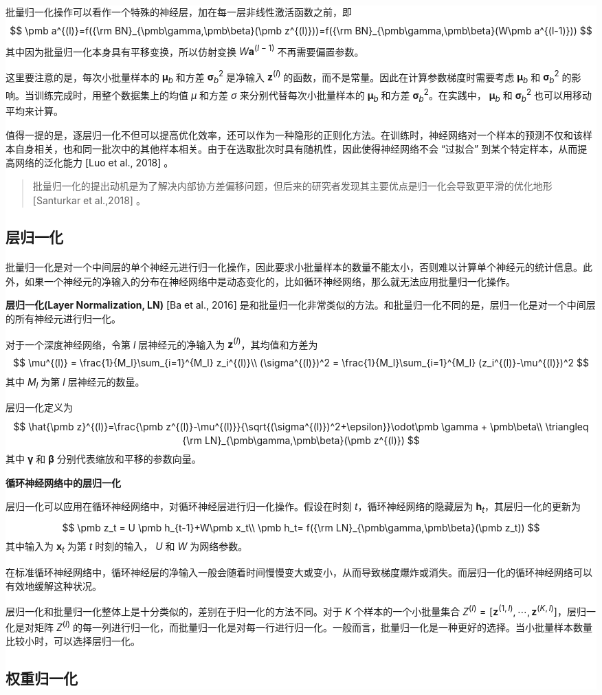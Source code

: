 批量归一化操作可以看作一个特殊的神经层，加在每一层非线性激活函数之前，即
$$
\pmb a^{(l)}=f({\rm BN}_{\pmb\gamma,\pmb\beta}(\pmb z^{(l)}))=f({\rm BN}_{\pmb\gamma,\pmb\beta}(W\pmb a^{(l-1)}))
$$
其中因为批量归一化本身具有平移变换，所以仿射变换 $W\pmb a^{(l-1)}$ 不再需要偏置参数。

这里要注意的是，每次小批量样本的 $\pmb \mu_b$ 和方差 $\pmb \sigma_b^2$ 是净输入 $\pmb z^{(l)}$ 的函数，而不是常量。因此在计算参数梯度时需要考虑 $\pmb \mu_b$ 和 $\pmb \sigma_b^2$ 的影响。当训练完成时，用整个数据集上的均值 $μ$ 和方差 $σ$ 来分别代替每次小批量样本的 $\pmb \mu_b$ 和方差 $\pmb \sigma_b^2$。在实践中， $\pmb \mu_b$ 和 $\pmb \sigma_b^2$ 也可以用移动平均来计算。

值得一提的是，逐层归一化不但可以提高优化效率，还可以作为一种隐形的正则化方法。在训练时，神经网络对一个样本的预测不仅和该样本自身相关，也和同一批次中的其他样本相关。由于在选取批次时具有随机性，因此使得神经网络不会 “过拟合” 到某个特定样本，从而提高网络的泛化能力 [Luo et al., 2018] 。

> 批量归一化的提出动机是为了解决内部协方差偏移问题，但后来的研究者发现其主要优点是归一化会导致更平滑的优化地形 [Santurkar et al.,2018] 。

## 层归一化

批量归一化是对一个中间层的单个神经元进行归一化操作，因此要求小批量样本的数量不能太小，否则难以计算单个神经元的统计信息。此外，如果一个神经元的净输入的分布在神经网络中是动态变化的，比如循环神经网络，那么就无法应用批量归一化操作。

**层归一化(Layer Normalization, LN)** [Ba et al., 2016] 是和批量归一化非常类似的方法。和批量归一化不同的是，层归一化是对一个中间层的所有神经元进行归一化。

对于一个深度神经网络，令第 $l$ 层神经元的净输入为 $\pmb z^{(l)}$，其均值和方差为
$$
\mu^{(l)} = \frac{1}{M_l}\sum_{i=1}^{M_l} z_i^{(l)}\\
(\sigma^{(l)})^2 = \frac{1}{M_l}\sum_{i=1}^{M_l} (z_i^{(l)}-\mu^{(l)})^2
$$
其中 $M_l$ 为第 $l$ 层神经元的数量。

层归一化定义为
$$
\hat{\pmb z}^{(l)}=\frac{\pmb z^{(l)}-\mu^{(l)}}{\sqrt{(\sigma^{(l)})^2+\epsilon}}\odot\pmb \gamma + \pmb\beta\\
\triangleq {\rm LN}_{\pmb\gamma,\pmb\beta}(\pmb z^{(l)})
$$
其中 $\pmb γ$ 和 $\pmb β$ 分别代表缩放和平移的参数向量。

**循环神经网络中的层归一化**

层归一化可以应用在循环神经网络中，对循环神经层进行归一化操作。假设在时刻 $t$，循环神经网络的隐藏层为 $\pmb h_t$，其层归一化的更新为
$$
\pmb z_t = U \pmb h_{t-1}+W\pmb x_t\\
\pmb h_t= f({\rm LN}_{\pmb\gamma,\pmb\beta}(\pmb z_t))
$$
其中输入为 $\pmb x_t$ 为第 $t$ 时刻的输入， $U$ 和 $W$ 为网络参数。

在标准循环神经网络中，循环神经层的净输入一般会随着时间慢慢变大或变小，从而导致梯度爆炸或消失。而层归一化的循环神经网络可以有效地缓解这种状况。

层归一化和批量归一化整体上是十分类似的，差别在于归一化的方法不同。对于 $K$ 个样本的一个小批量集合 $Z^{(l)}=[\pmb z^{(1,l)},\cdots,\pmb z^{(K,l)}]$，层归一化是对矩阵 $Z^{(l)}$ 的每一列进行归一化，而批量归一化是对每一行进行归一化。一般而言，批量归一化是一种更好的选择。当小批量样本数量比较小时，可以选择层归一化。

## 权重归一化
